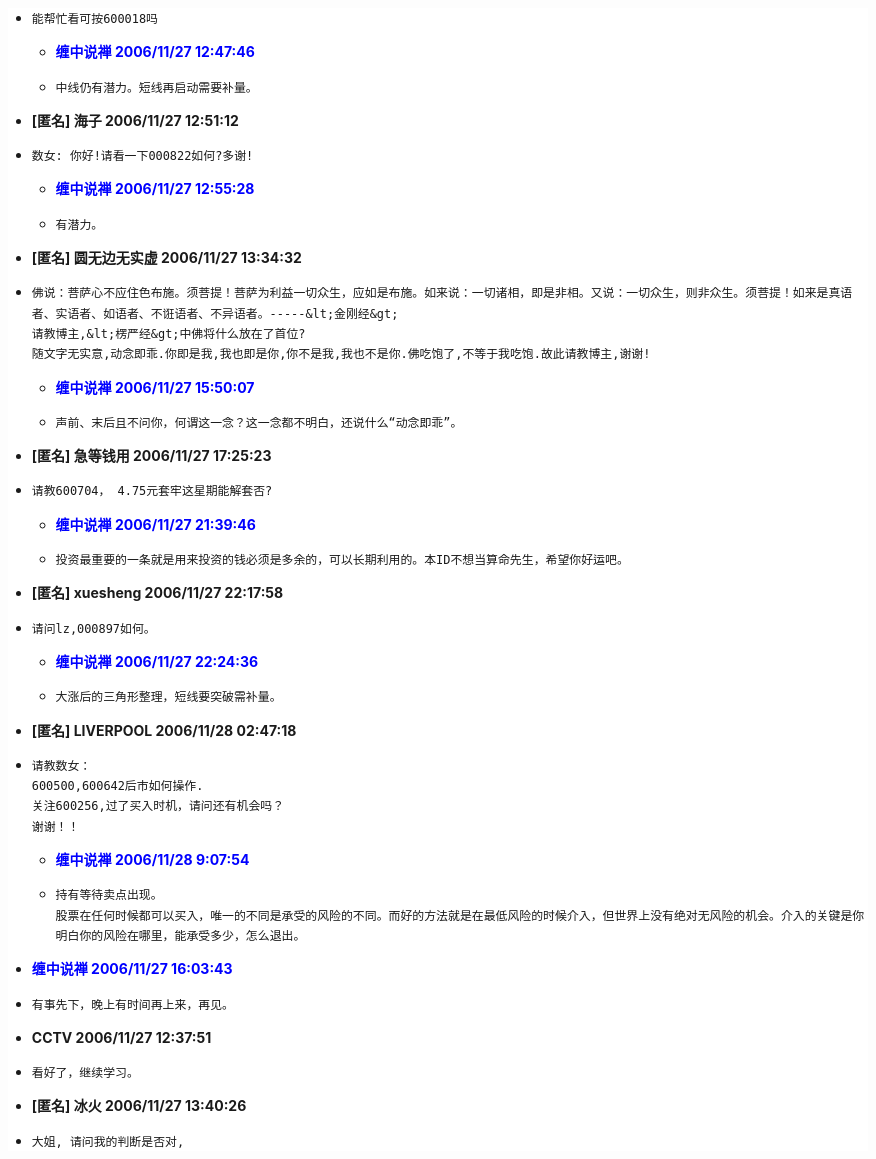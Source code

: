 - ```
  能帮忙看可按600018吗 
  ```
   - **<font color='blue'>缠中说禅 2006/11/27 12:47:46</font>**
   - ```
     中线仍有潜力。短线再启动需要补量。
     ```
- **[匿名] 海子  2006/11/27 12:51:12**
- ```
  数女: 你好!请看一下000822如何?多谢! 
  ```
   - **<font color='blue'>缠中说禅 2006/11/27 12:55:28</font>**
   - ```
     有潜力。
     ```
- **[匿名] 圆无边无实虚  2006/11/27 13:34:32**
- ```
  佛说：菩萨心不应住色布施。须菩提！菩萨为利益一切众生，应如是布施。如来说：一切诸相，即是非相。又说：一切众生，则非众生。须菩提！如来是真语者、实语者、如语者、不诳语者、不异语者。-----&lt;金刚经&gt;
  请教博主,&lt;楞严经&gt;中佛将什么放在了首位?
  随文字无实意,动念即乖.你即是我,我也即是你,你不是我,我也不是你.佛吃饱了,不等于我吃饱.故此请教博主,谢谢! 
  ```
   - **<font color='blue'>缠中说禅 2006/11/27 15:50:07</font>**
   - ```
     声前、末后且不问你，何谓这一念？这一念都不明白，还说什么“动念即乖”。
     ```
- **[匿名] 急等钱用  2006/11/27 17:25:23**
- ```
  请教600704， 4.75元套牢这星期能解套否? 
  ```
   - **<font color='blue'>缠中说禅 2006/11/27 21:39:46</font>**
   - ```
     投资最重要的一条就是用来投资的钱必须是多余的，可以长期利用的。本ID不想当算命先生，希望你好运吧。
     ```
- **[匿名] xuesheng  2006/11/27 22:17:58**
- ```
  请问lz,000897如何。 
  ```
   - **<font color='blue'>缠中说禅 2006/11/27 22:24:36</font>**
   - ```
     大涨后的三角形整理，短线要突破需补量。
     ```
- **[匿名] LIVERPOOL  2006/11/28 02:47:18**
- ```
  请教数女：
  600500,600642后市如何操作.
  关注600256,过了买入时机，请问还有机会吗？
  谢谢！！  
  ```
   - **<font color='blue'>缠中说禅 2006/11/28 9:07:54</font>**
   - ```
     持有等待卖点出现。
     股票在任何时候都可以买入，唯一的不同是承受的风险的不同。而好的方法就是在最低风险的时候介入，但世界上没有绝对无风险的机会。介入的关键是你明白你的风险在哪里，能承受多少，怎么退出。
     ```
- **<font color='blue'>缠中说禅 2006/11/27 16:03:43</font>**
- ```
  有事先下，晚上有时间再上来，再见。
  ```
- **CCTV 2006/11/27 12:37:51**
- ```
  看好了，继续学习。
  ```
- **[匿名] 冰火  2006/11/27 13:40:26**
- ```
  大姐, 请问我的判断是否对,